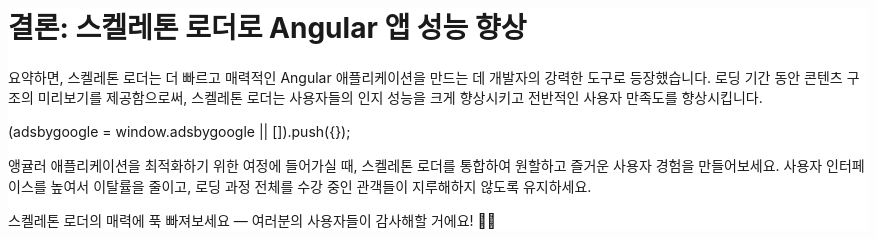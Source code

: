 # 결론: 스켈레톤 로더로 Angular 앱 성능 향상

요약하면, 스켈레톤 로더는 더 빠르고 매력적인 Angular 애플리케이션을 만드는 데 개발자의 강력한 도구로 등장했습니다. 로딩 기간 동안 콘텐츠 구조의 미리보기를 제공함으로써, 스켈레톤 로더는 사용자들의 인지 성능을 크게 향상시키고 전반적인 사용자 만족도를 향상시킵니다.


<ins class="adsbygoogle"
  style="display:block"
  data-ad-client="ca-pub-4877378276818686"
  data-ad-slot="9743150776"
  data-ad-format="auto"
  data-full-width-responsive="true"></ins>
<component is="script">
(adsbygoogle = window.adsbygoogle || []).push({});
</component>

앵귤러 애플리케이션을 최적화하기 위한 여정에 들어가실 때, 스켈레톤 로더를 통합하여 원할하고 즐거운 사용자 경험을 만들어보세요. 사용자 인터페이스를 높여서 이탈률을 줄이고, 로딩 과정 전체를 수강 중인 관객들이 지루해하지 않도록 유지하세요.

스켈레톤 로더의 매력에 푹 빠져보세요 — 여러분의 사용자들이 감사해할 거에요! 🚀✨